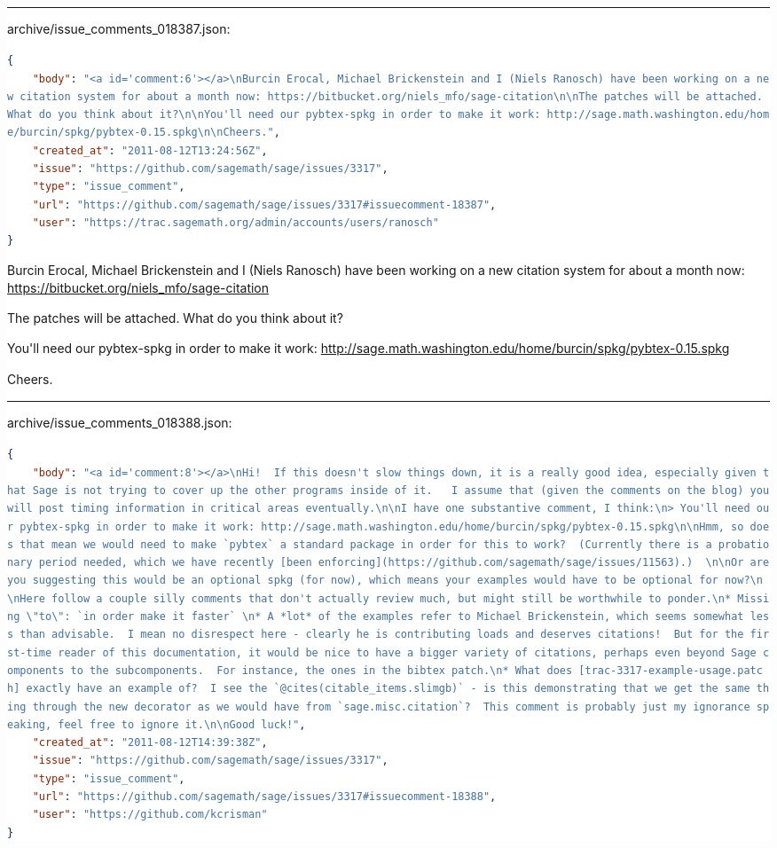 

---

archive/issue_comments_018387.json:
```json
{
    "body": "<a id='comment:6'></a>\nBurcin Erocal, Michael Brickenstein and I (Niels Ranosch) have been working on a new citation system for about a month now: https://bitbucket.org/niels_mfo/sage-citation\n\nThe patches will be attached. What do you think about it?\n\nYou'll need our pybtex-spkg in order to make it work: http://sage.math.washington.edu/home/burcin/spkg/pybtex-0.15.spkg\n\nCheers.",
    "created_at": "2011-08-12T13:24:56Z",
    "issue": "https://github.com/sagemath/sage/issues/3317",
    "type": "issue_comment",
    "url": "https://github.com/sagemath/sage/issues/3317#issuecomment-18387",
    "user": "https://trac.sagemath.org/admin/accounts/users/ranosch"
}
```

<a id='comment:6'></a>
Burcin Erocal, Michael Brickenstein and I (Niels Ranosch) have been working on a new citation system for about a month now: https://bitbucket.org/niels_mfo/sage-citation

The patches will be attached. What do you think about it?

You'll need our pybtex-spkg in order to make it work: http://sage.math.washington.edu/home/burcin/spkg/pybtex-0.15.spkg

Cheers.



---

archive/issue_comments_018388.json:
```json
{
    "body": "<a id='comment:8'></a>\nHi!  If this doesn't slow things down, it is a really good idea, especially given that Sage is not trying to cover up the other programs inside of it.   I assume that (given the comments on the blog) you will post timing information in critical areas eventually.\n\nI have one substantive comment, I think:\n> You'll need our pybtex-spkg in order to make it work: http://sage.math.washington.edu/home/burcin/spkg/pybtex-0.15.spkg\n\nHmm, so does that mean we would need to make `pybtex` a standard package in order for this to work?  (Currently there is a probationary period needed, which we have recently [been enforcing](https://github.com/sagemath/sage/issues/11563).)  \n\nOr are you suggesting this would be an optional spkg (for now), which means your examples would have to be optional for now?\n\nHere follow a couple silly comments that don't actually review much, but might still be worthwhile to ponder.\n* Missing \"to\": `in order make it faster` \n* A *lot* of the examples refer to Michael Brickenstein, which seems somewhat less than advisable.  I mean no disrespect here - clearly he is contributing loads and deserves citations!  But for the first-time reader of this documentation, it would be nice to have a bigger variety of citations, perhaps even beyond Sage components to the subcomponents.  For instance, the ones in the bibtex patch.\n* What does [trac-3317-example-usage.patch] exactly have an example of?  I see the `@cites(citable_items.slimgb)` - is this demonstrating that we get the same thing through the new decorator as we would have from `sage.misc.citation`?  This comment is probably just my ignorance speaking, feel free to ignore it.\n\nGood luck!",
    "created_at": "2011-08-12T14:39:38Z",
    "issue": "https://github.com/sagemath/sage/issues/3317",
    "type": "issue_comment",
    "url": "https://github.com/sagemath/sage/issues/3317#issuecomment-18388",
    "user": "https://github.com/kcrisman"
}
```
